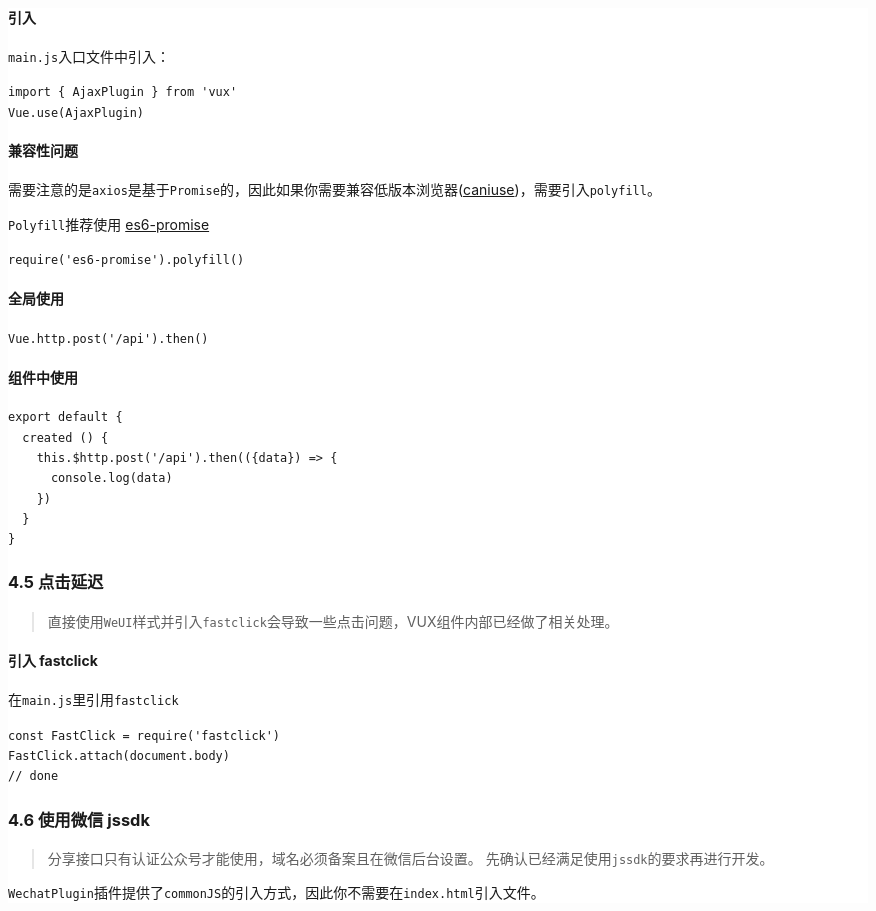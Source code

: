 #### 引入

`main.js`入口文件中引入：

```
import { AjaxPlugin } from 'vux'
Vue.use(AjaxPlugin)
```

#### 兼容性问题

需要注意的是`axios`是基于`Promise`的，因此如果你需要兼容低版本浏览器([caniuse](https://caniuse.com/#feat=promises))，需要引入`polyfill`。

`Polyfill`推荐使用 [es6-promise](https://github.com/stefanpenner/es6-promise)

```
require('es6-promise').polyfill()
```

#### 全局使用

```
Vue.http.post('/api').then()
```

#### 组件中使用

```
export default {
  created () {
    this.$http.post('/api').then(({data}) => {
      console.log(data)
    })
  }
}
```

### 4.5 点击延迟

> 直接使用`WeUI`样式并引入`fastclick`会导致一些点击问题，VUX组件内部已经做了相关处理。

#### 引入 fastclick

在`main.js`里引用`fastclick`

```
const FastClick = require('fastclick')
FastClick.attach(document.body)
// done
```

### 4.6 使用微信 jssdk

> 分享接口只有认证公众号才能使用，域名必须备案且在微信后台设置。
> 先确认已经满足使用`jssdk`的要求再进行开发。

`WechatPlugin`插件提供了`commonJS`的引入方式，因此你不需要在`index.html`引入文件。
 
